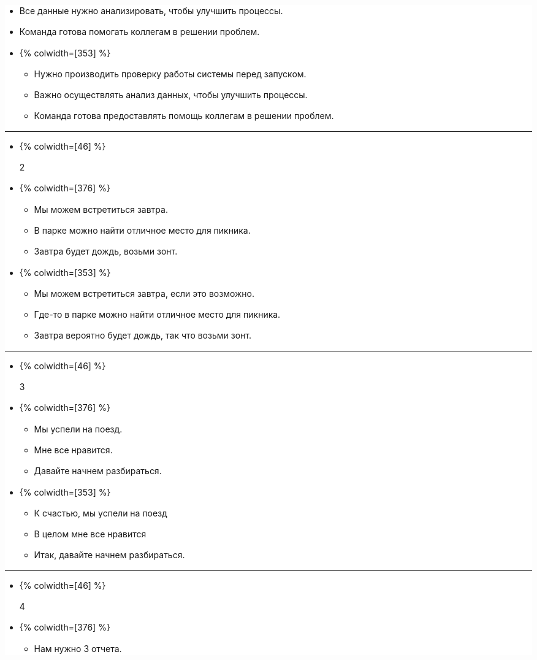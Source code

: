    -  Все данные нужно анализировать, чтобы улучшить процессы.

   -  Команда готова помогать коллегам в решении проблем.

*  {% colwidth=[353] %}

   -  Нужно производить проверку работы системы перед запуском.

   -  Важно осуществлять анализ данных, чтобы улучшить процессы.

   -  Команда готова предоставлять помощь коллегам в решении проблем.

---

*  {% colwidth=[46] %}

   2

*  {% colwidth=[376] %}

   -  Мы можем встретиться завтра.

   -  В парке можно найти отличное место для пикника.

   -  Завтра будет дождь, возьми зонт.

*  {% colwidth=[353] %}

   -  Мы можем встретиться завтра, если это возможно.

   -  Где-то в парке можно найти отличное место для пикника.

   -  Завтра вероятно будет дождь, так что возьми зонт.

---

*  {% colwidth=[46] %}

   3

*  {% colwidth=[376] %}

   -  Мы успели на поезд.

   -  Мне все нравится.

   -  Давайте начнем разбираться.

*  {% colwidth=[353] %}

   -  К счастью, мы успели на поезд

   -  В целом мне все нравится

   -  Итак, давайте начнем разбираться.

---

*  {% colwidth=[46] %}

   4

*  {% colwidth=[376] %}

   -  Нам нужно 3 отчета.
